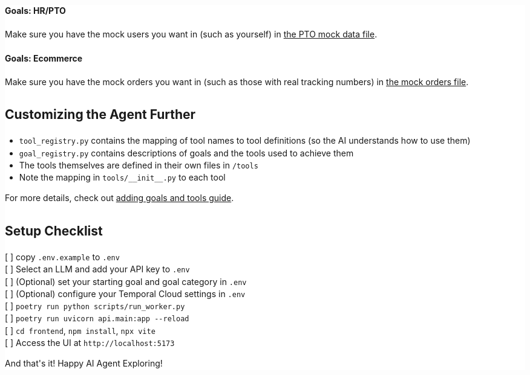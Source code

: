 #### Goals: HR/PTO
Make sure you have the mock users you want in (such as yourself) in [the PTO mock data file](./tools/data/employee_pto_data.json).

#### Goals: Ecommerce
Make sure you have the mock orders you want in (such as those with real tracking numbers) in [the mock orders file](./tools/data/customer_order_data.json).


## Customizing the Agent Further
- `tool_registry.py` contains the mapping of tool names to tool definitions (so the AI understands how to use them)
- `goal_registry.py` contains descriptions of goals and the tools used to achieve them
- The tools themselves are defined in their own files in `/tools`
- Note the mapping in `tools/__init__.py` to each tool

For more details, check out [adding goals and tools guide](./adding-goals-and-tools.md).

## Setup Checklist
[  ] copy `.env.example` to `.env` <br />
[  ] Select an LLM and add your API key to `.env` <br />
[  ] (Optional) set your starting goal and goal category in  `.env` <br />
[  ] (Optional) configure your Temporal Cloud settings in  `.env` <br />
[  ] `poetry run python scripts/run_worker.py` <br />
[  ] `poetry run uvicorn api.main:app --reload` <br />
[  ] `cd frontend`, `npm install`, `npx vite` <br />
[ ] Access the UI at `http://localhost:5173` <br />

And that's it! Happy AI Agent Exploring!

